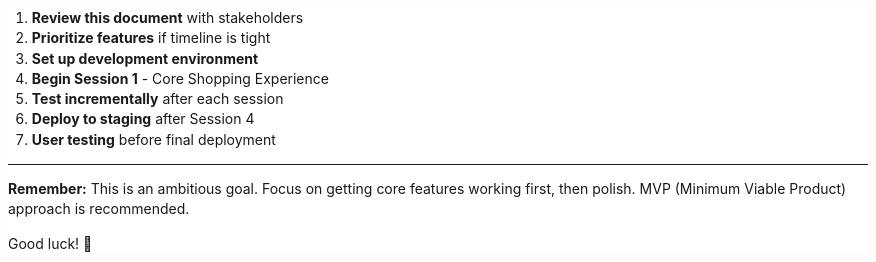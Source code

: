 1. **Review this document** with stakeholders
2. **Prioritize features** if timeline is tight
3. **Set up development environment**
4. **Begin Session 1** - Core Shopping Experience
5. **Test incrementally** after each session
6. **Deploy to staging** after Session 4
7. **User testing** before final deployment

---

**Remember:** This is an ambitious goal. Focus on getting core features working first, then polish. MVP (Minimum Viable Product) approach is recommended.

Good luck! 🚀
